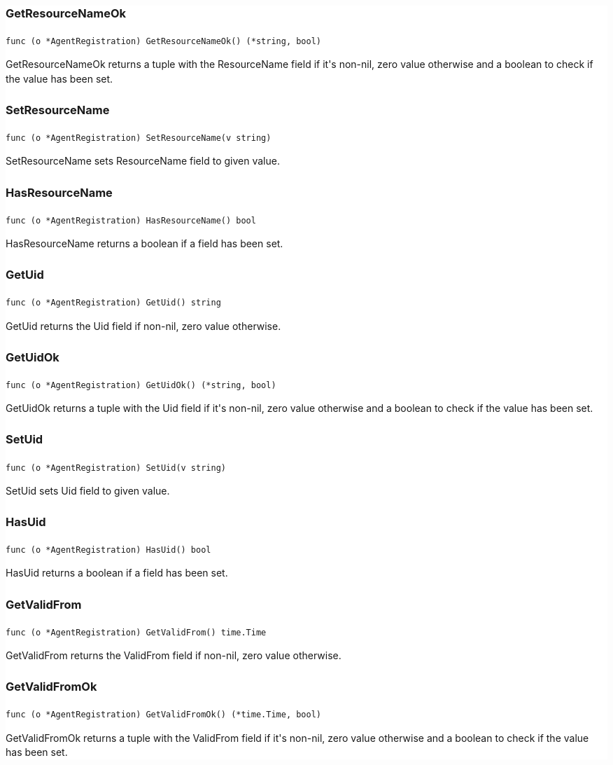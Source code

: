### GetResourceNameOk

`func (o *AgentRegistration) GetResourceNameOk() (*string, bool)`

GetResourceNameOk returns a tuple with the ResourceName field if it's non-nil, zero value otherwise
and a boolean to check if the value has been set.

### SetResourceName

`func (o *AgentRegistration) SetResourceName(v string)`

SetResourceName sets ResourceName field to given value.

### HasResourceName

`func (o *AgentRegistration) HasResourceName() bool`

HasResourceName returns a boolean if a field has been set.

### GetUid

`func (o *AgentRegistration) GetUid() string`

GetUid returns the Uid field if non-nil, zero value otherwise.

### GetUidOk

`func (o *AgentRegistration) GetUidOk() (*string, bool)`

GetUidOk returns a tuple with the Uid field if it's non-nil, zero value otherwise
and a boolean to check if the value has been set.

### SetUid

`func (o *AgentRegistration) SetUid(v string)`

SetUid sets Uid field to given value.

### HasUid

`func (o *AgentRegistration) HasUid() bool`

HasUid returns a boolean if a field has been set.

### GetValidFrom

`func (o *AgentRegistration) GetValidFrom() time.Time`

GetValidFrom returns the ValidFrom field if non-nil, zero value otherwise.

### GetValidFromOk

`func (o *AgentRegistration) GetValidFromOk() (*time.Time, bool)`

GetValidFromOk returns a tuple with the ValidFrom field if it's non-nil, zero value otherwise
and a boolean to check if the value has been set.
